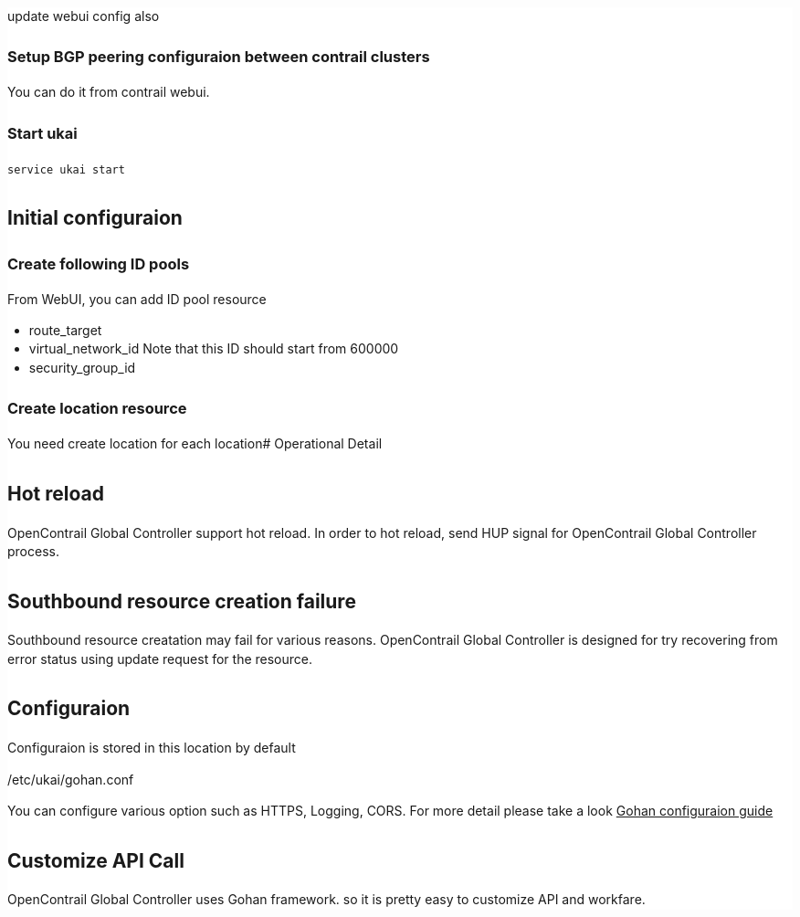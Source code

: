 update webui config also

### Setup BGP peering configuraion between contrail clusters

You can do it from contrail webui.

### Start ukai

```
service ukai start
```

## Initial configuraion

### Create following ID pools

From WebUI, you can add ID pool resource

- route_target
- virtual_network_id   Note that this ID should start from 600000
- security_group_id

### Create location resource

You need create location for each location# Operational Detail

## Hot reload

OpenContrail Global Controller support hot reload.
In order to hot reload, send HUP signal for OpenContrail Global Controller process.

## Southbound resource creation failure

Southbound resource creatation may fail for various reasons.
OpenContrail Global Controller is designed for try recovering from error status
using update request for the resource.

## Configuraion

Configuraion is stored in this location by default

/etc/ukai/gohan.conf

You can configure various option such as HTTPS, Logging, CORS.
For more detail please take a look [Gohan configuraion guide](http://gohan.cloudwan.io/gohan/config.html)

## Customize API Call

OpenContrail Global Controller uses Gohan framework. so it is pretty easy to
customize API and workfare.
